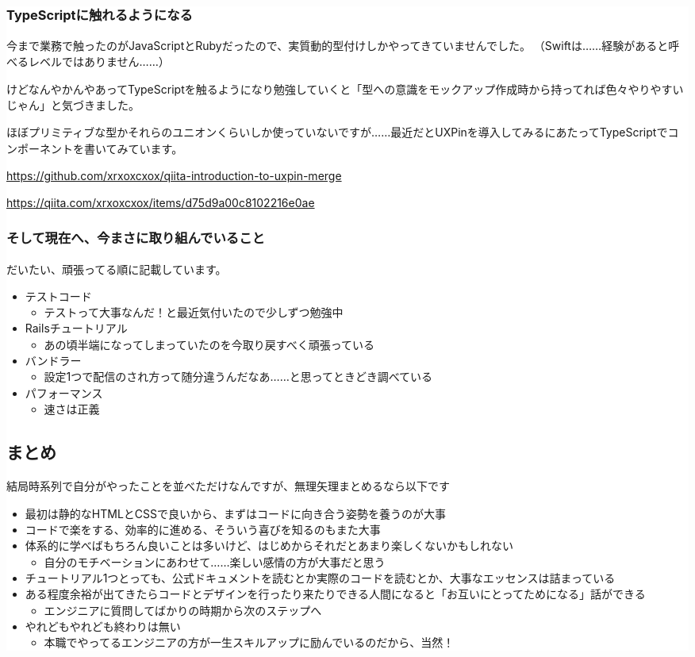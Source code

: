 ### TypeScriptに触れるようになる

今まで業務で触ったのがJavaScriptとRubyだったので、実質動的型付けしかやってきていませんでした。
（Swiftは……経験があると呼べるレベルではありません……）

けどなんやかんやあってTypeScriptを触るようになり勉強していくと「型への意識をモックアップ作成時から持ってれば色々やりやすいじゃん」と気づきました。

ほぼプリミティブな型かそれらのユニオンくらいしか使っていないですが……最近だとUXPinを導入してみるにあたってTypeScriptでコンポーネントを書いてみています。

https://github.com/xrxoxcxox/qiita-introduction-to-uxpin-merge

https://qiita.com/xrxoxcxox/items/d75d9a00c8102216e0ae

### そして現在へ、今まさに取り組んでいること

だいたい、頑張ってる順に記載しています。

- テストコード
    - テストって大事なんだ！と最近気付いたので少しずつ勉強中
- Railsチュートリアル
    - あの頃半端になってしまっていたのを今取り戻すべく頑張っている
- バンドラー
    - 設定1つで配信のされ方って随分違うんだなあ……と思ってときどき調べている
- パフォーマンス
    - 速さは正義

## まとめ

結局時系列で自分がやったことを並べただけなんですが、無理矢理まとめるなら以下です

- 最初は静的なHTMLとCSSで良いから、まずはコードに向き合う姿勢を養うのが大事
- コードで楽をする、効率的に進める、そういう喜びを知るのもまた大事
- 体系的に学べばもちろん良いことは多いけど、はじめからそれだとあまり楽しくないかもしれない
    - 自分のモチベーションにあわせて……楽しい感情の方が大事だと思う
- チュートリアル1つとっても、公式ドキュメントを読むとか実際のコードを読むとか、大事なエッセンスは詰まっている
- ある程度余裕が出てきたらコードとデザインを行ったり来たりできる人間になると「お互いにとってためになる」話ができる
    - エンジニアに質問してばかりの時期から次のステップへ
- やれどもやれども終わりは無い
    - 本職でやってるエンジニアの方が一生スキルアップに励んでいるのだから、当然！